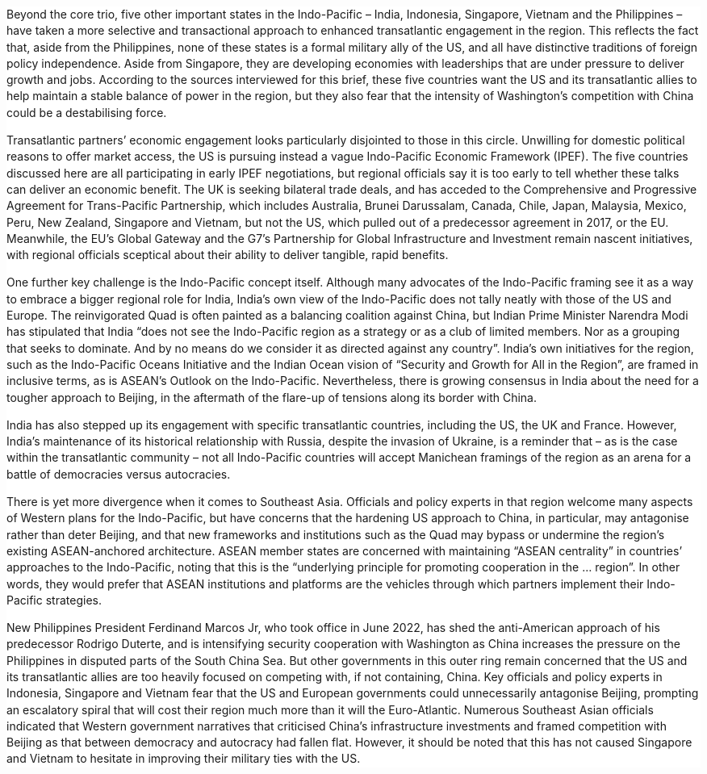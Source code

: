 Beyond the core trio, five other important states in the Indo-Pacific – India, Indonesia, Singapore, Vietnam and the Philippines – have taken a more selective and transactional approach to enhanced transatlantic engagement in the region. This reflects the fact that, aside from the Philippines, none of these states is a formal military ally of the US, and all have distinctive traditions of foreign policy independence. Aside from Singapore, they are developing economies with leaderships that are under pressure to deliver growth and jobs. According to the sources interviewed for this brief, these five countries want the US and its transatlantic allies to help maintain a stable balance of power in the region, but they also fear that the intensity of Washington’s competition with China could be a destabilising force.

Transatlantic partners’ economic engagement looks particularly disjointed to those in this circle. Unwilling for domestic political reasons to offer market access, the US is pursuing instead a vague Indo-Pacific Economic Framework (IPEF). The five countries discussed here are all participating in early IPEF negotiations, but regional officials say it is too early to tell whether these talks can deliver an economic benefit. The UK is seeking bilateral trade deals, and has acceded to the Comprehensive and Progressive Agreement for Trans-Pacific Partnership, which includes Australia, Brunei Darussalam, Canada, Chile, Japan, Malaysia, Mexico, Peru, New Zealand, Singapore and Vietnam, but not the US, which pulled out of a predecessor agreement in 2017, or the EU. Meanwhile, the EU’s Global Gateway and the G7’s Partnership for Global Infrastructure and Investment remain nascent initiatives, with regional officials sceptical about their ability to deliver tangible, rapid benefits.

One further key challenge is the Indo-Pacific concept itself. Although many advocates of the Indo-Pacific framing see it as a way to embrace a bigger regional role for India, India’s own view of the Indo-Pacific does not tally neatly with those of the US and Europe. The reinvigorated Quad is often painted as a balancing coalition against China, but Indian Prime Minister Narendra Modi has stipulated that India “does not see the Indo-Pacific region as a strategy or as a club of limited members. Nor as a grouping that seeks to dominate. And by no means do we consider it as directed against any country”. India’s own initiatives for the region, such as the Indo-Pacific Oceans Initiative and the Indian Ocean vision of “Security and Growth for All in the Region”, are framed in inclusive terms, as is ASEAN’s Outlook on the Indo-Pacific. Nevertheless, there is growing consensus in India about the need for a tougher approach to Beijing, in the aftermath of the flare-up of tensions along its border with China.

India has also stepped up its engagement with specific transatlantic countries, including the US, the UK and France. However, India’s maintenance of its historical relationship with Russia, despite the invasion of Ukraine, is a reminder that – as is the case within the transatlantic community – not all Indo-Pacific countries will accept Manichean framings of the region as an arena for a battle of democracies versus autocracies.

There is yet more divergence when it comes to Southeast Asia. Officials and policy experts in that region welcome many aspects of Western plans for the Indo-Pacific, but have concerns that the hardening US approach to China, in particular, may antagonise rather than deter Beijing, and that new frameworks and institutions such as the Quad may bypass or undermine the region’s existing ASEAN-anchored architecture. ASEAN member states are concerned with maintaining “ASEAN centrality” in countries’ approaches to the Indo-Pacific, noting that this is the “underlying principle for promoting cooperation in the … region”. In other words, they would prefer that ASEAN institutions and platforms are the vehicles through which partners implement their Indo-Pacific strategies.

New Philippines President Ferdinand Marcos Jr, who took office in June 2022, has shed the anti-American approach of his predecessor Rodrigo Duterte, and is intensifying security cooperation with Washington as China increases the pressure on the Philippines in disputed parts of the South China Sea. But other governments in this outer ring remain concerned that the US and its transatlantic allies are too heavily focused on competing with, if not containing, China. Key officials and policy experts in Indonesia, Singapore and Vietnam fear that the US and European governments could unnecessarily antagonise Beijing, prompting an escalatory spiral that will cost their region much more than it will the Euro-Atlantic. Numerous Southeast Asian officials indicated that Western government narratives that criticised China’s infrastructure investments and framed competition with Beijing as that between democracy and autocracy had fallen flat. However, it should be noted that this has not caused Singapore and Vietnam to hesitate in improving their military ties with the US.
